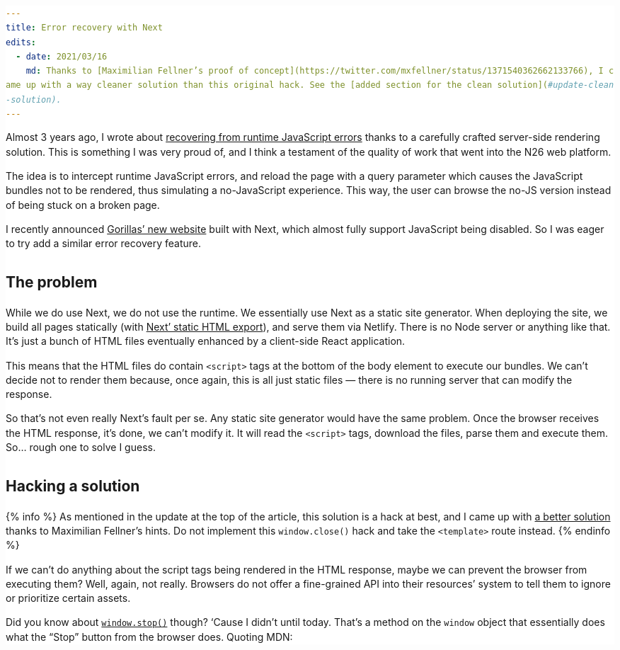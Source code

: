 ```yaml
---
title: Error recovery with Next
edits:
  - date: 2021/03/16
    md: Thanks to [Maximilian Fellner’s proof of concept](https://twitter.com/mxfellner/status/1371540362662133766), I came up with a way cleaner solution than this original hack. See the [added section for the clean solution](#update-clean-solution).
---
```


Almost 3 years ago, I wrote about [recovering from runtime JavaScript errors](/2018/08/13/recovering-from-javascript-errors/) thanks to a carefully crafted server-side rendering solution. This is something I was very proud of, and I think a testament of the quality of work that went into the N26 web platform.

The idea is to intercept runtime JavaScript errors, and reload the page with a query parameter which causes the JavaScript bundles not to be rendered, thus simulating a no-JavaScript experience. This way, the user can browse the no-JS version instead of being stuck on a broken page.

I recently announced [Gorillas’ new website](https://web.archive.org/web/20210310065642/https://gorillas.io/en) built with Next, which almost fully support JavaScript being disabled. So I was eager to try add a similar error recovery feature.

## The problem

While we do use Next, we do not use the runtime. We essentially use Next as a static site generator. When deploying the site, we build all pages statically (with [Next’ static HTML export](https://nextjs.org/docs/advanced-features/static-html-export)), and serve them via Netlify. There is no Node server or anything like that. It’s just a bunch of HTML files eventually enhanced by a client-side React application.

This means that the HTML files do contain `<script>` tags at the bottom of the body element to execute our bundles. We can’t decide not to render them because, once again, this is all just static files — there is no running server that can modify the response.

So that’s not even really Next’s fault per se. Any static site generator would have the same problem. Once the browser receives the HTML response, it’s done, we can’t modify it. It will read the `<script>` tags, download the files, parse them and execute them. So… rough one to solve I guess.

## Hacking a solution

{% info %} As mentioned in the update at the top of the article, this solution is a hack at best, and I came up with [a better solution](#update-clean-solution) thanks to Maximilian Fellner’s hints. Do not implement this `window.close()` hack and take the `<template>` route instead. {% endinfo %}

If we can’t do anything about the script tags being rendered in the HTML response, maybe we can prevent the browser from executing them? Well, again, not really. Browsers do not offer a fine-grained API into their resources’ system to tell them to ignore or prioritize certain assets.

Did you know about [`window.stop()`](https://developer.mozilla.org/en-US/docs/Web/API/Window/stop) though? ‘Cause I didn’t until today. That’s a method on the `window` object that essentially does what the “Stop” button from the browser does. Quoting MDN:
